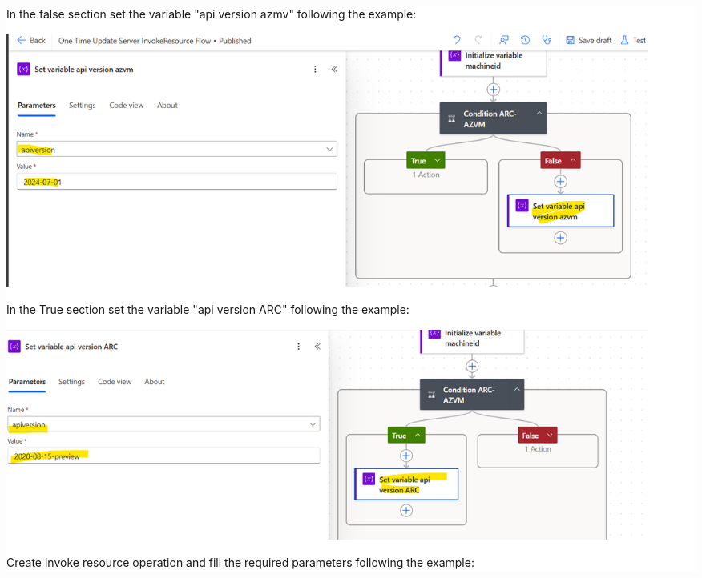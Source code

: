In the false section set the variable "api version azmv" following the example:

<img src="./images/7 false.png" alt="7" width="800" >

In the True section set the variable "api version ARC" following the example:

<img src="./images/7 true.png" alt="7" width="800" >

Create invoke resource operation and fill the required parameters following the example:
